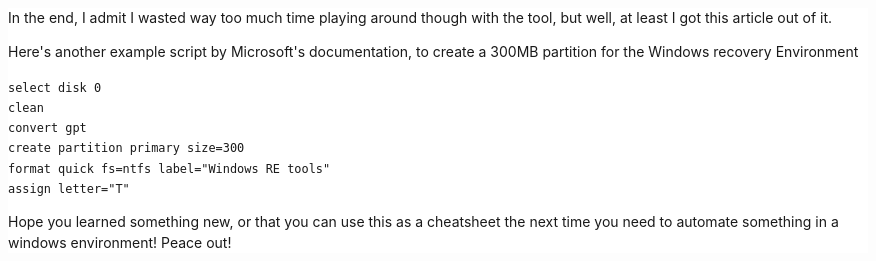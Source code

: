 In the end, I admit I wasted way too much time playing around though with the tool, but well, at least I got this article out of it.

Here's another example script by Microsoft's documentation, to create a 300MB partition for the Windows recovery Environment 
```
select disk 0  
clean  
convert gpt  
create partition primary size=300  
format quick fs=ntfs label="Windows RE tools"  
assign letter="T"  
```

Hope you learned something new, or that you can use this as a cheatsheet the next time you need to automate something in a windows environment! Peace out!
